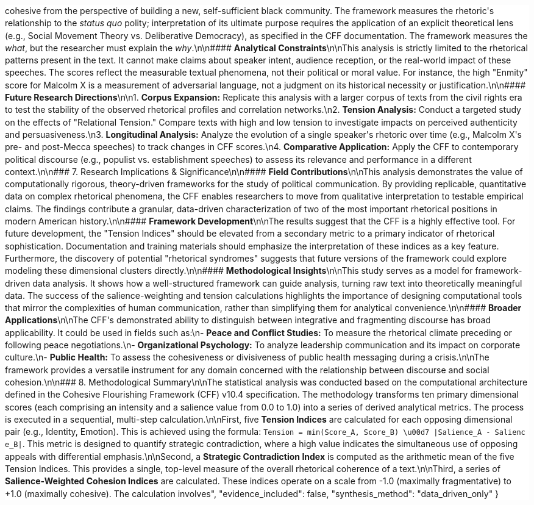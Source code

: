 cohesive from the perspective of building a new, self-sufficient black community. The framework measures the rhetoric's relationship to the *status quo* polity; interpretation of its ultimate purpose requires the application of an explicit theoretical lens (e.g., Social Movement Theory vs. Deliberative Democracy), as specified in the CFF documentation. The framework measures the *what*, but the researcher must explain the *why*.\n\n#### **Analytical Constraints**\n\nThis analysis is strictly limited to the rhetorical patterns present in the text. It cannot make claims about speaker intent, audience reception, or the real-world impact of these speeches. The scores reflect the measurable textual phenomena, not their political or moral value. For instance, the high \"Enmity\" score for Malcolm X is a measurement of adversarial language, not a judgment on its historical necessity or justification.\n\n#### **Future Research Directions**\n\n1.  **Corpus Expansion:** Replicate this analysis with a larger corpus of texts from the civil rights era to test the stability of the observed rhetorical profiles and correlation networks.\n2.  **Tension Analysis:** Conduct a targeted study on the effects of \"Relational Tension.\" Compare texts with high and low tension to investigate impacts on perceived authenticity and persuasiveness.\n3.  **Longitudinal Analysis:** Analyze the evolution of a single speaker's rhetoric over time (e.g., Malcolm X's pre- and post-Mecca speeches) to track changes in CFF scores.\n4.  **Comparative Application:** Apply the CFF to contemporary political discourse (e.g., populist vs. establishment speeches) to assess its relevance and performance in a different context.\n\n### 7. Research Implications & Significance\n\n#### **Field Contributions**\n\nThis analysis demonstrates the value of computationally rigorous, theory-driven frameworks for the study of political communication. By providing replicable, quantitative data on complex rhetorical phenomena, the CFF enables researchers to move from qualitative interpretation to testable empirical claims. The findings contribute a granular, data-driven characterization of two of the most important rhetorical positions in modern American history.\n\n#### **Framework Development**\n\nThe results suggest that the CFF is a highly effective tool. For future development, the \"Tension Indices\" should be elevated from a secondary metric to a primary indicator of rhetorical sophistication. Documentation and training materials should emphasize the interpretation of these indices as a key feature. Furthermore, the discovery of potential \"rhetorical syndromes\" suggests that future versions of the framework could explore modeling these dimensional clusters directly.\n\n#### **Methodological Insights**\n\nThis study serves as a model for framework-driven data analysis. It shows how a well-structured framework can guide analysis, turning raw text into theoretically meaningful data. The success of the salience-weighting and tension calculations highlights the importance of designing computational tools that mirror the complexities of human communication, rather than simplifying them for analytical convenience.\n\n#### **Broader Applications**\n\nThe CFF's demonstrated ability to distinguish between integrative and fragmenting discourse has broad applicability. It could be used in fields such as:\n-   **Peace and Conflict Studies:** To measure the rhetorical climate preceding or following peace negotiations.\n-   **Organizational Psychology:** To analyze leadership communication and its impact on corporate culture.\n-   **Public Health:** To assess the cohesiveness or divisiveness of public health messaging during a crisis.\n\nThe framework provides a versatile instrument for any domain concerned with the relationship between discourse and social cohesion.\n\n### 8. Methodological Summary\n\nThe statistical analysis was conducted based on the computational architecture defined in the Cohesive Flourishing Framework (CFF) v10.4 specification. The methodology transforms ten primary dimensional scores (each comprising an intensity and a salience value from 0.0 to 1.0) into a series of derived analytical metrics. The process is executed in a sequential, multi-step calculation.\n\nFirst, five **Tension Indices** are calculated for each opposing dimensional pair (e.g., Identity, Emotion). This is achieved using the formula: `Tension = min(Score_A, Score_B) \u00d7 |Salience_A - Salience_B|`. This metric is designed to quantify strategic contradiction, where a high value indicates the simultaneous use of opposing appeals with differential emphasis.\n\nSecond, a **Strategic Contradiction Index** is computed as the arithmetic mean of the five Tension Indices. This provides a single, top-level measure of the overall rhetorical coherence of a text.\n\nThird, a series of **Salience-Weighted Cohesion Indices** are calculated. These indices operate on a scale from -1.0 (maximally fragmentative) to +1.0 (maximally cohesive). The calculation involves",
  "evidence_included": false,
  "synthesis_method": "data_driven_only"
}